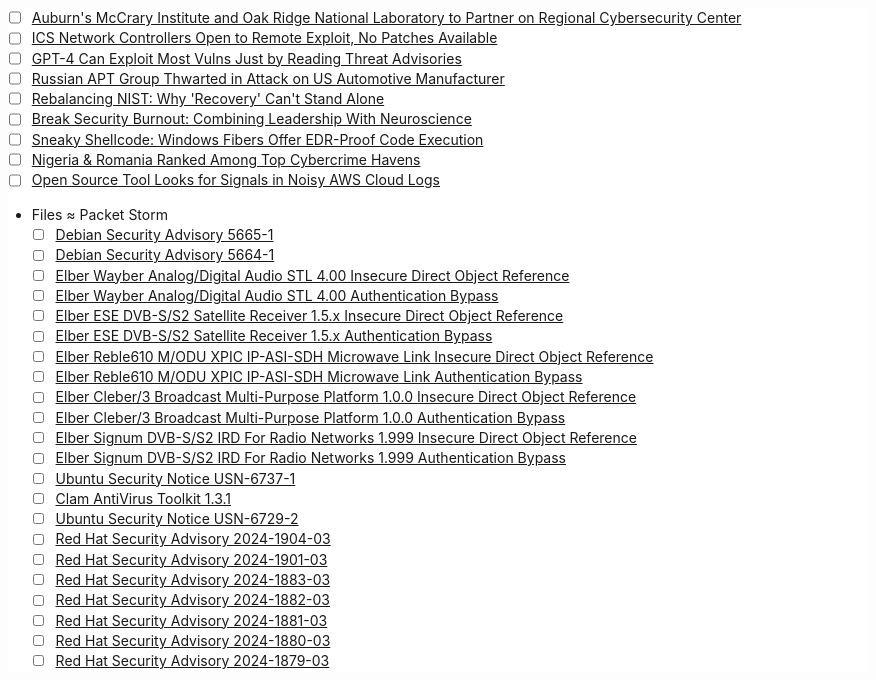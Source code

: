   - [ ] [Auburn's McCrary Institute and Oak Ridge National Laboratory to Partner on Regional Cybersecurity Center](https://www.darkreading.com/vulnerabilities-threats/auburn-s-mccrary-institute-and-oak-ridge-national-laboratory-to-partner-on-regional-cybersecurity-center)
  - [ ] [ICS Network Controllers Open to Remote Exploit, No Patches Available](https://www.darkreading.com/ics-ot-security/ics-network-controllers-open-to-remote-exploit-no-patches-available)
  - [ ] [GPT-4 Can Exploit Most Vulns Just by Reading Threat Advisories](https://www.darkreading.com/threat-intelligence/gpt-4-can-exploit-most-vulns-just-by-reading-threat-advisories)
  - [ ] [Russian APT Group Thwarted in Attack on US Automotive Manufacturer](https://www.darkreading.com/cyberattacks-data-breaches/russian-apt-group-thwarted-in-attack-on-us-automotive-manufacturer)
  - [ ] [Rebalancing NIST: Why 'Recovery' Can't Stand Alone](https://www.darkreading.com/vulnerabilities-threats/rebalancing-nist-why-recovery-cant-stand-alone)
  - [ ] [Break Security Burnout: Combining Leadership With Neuroscience](https://www.darkreading.com/cybersecurity-operations/break-security-burnout-combining-leadership-neuroscience)
  - [ ] [Sneaky Shellcode: Windows Fibers Offer EDR-Proof Code Execution](https://www.darkreading.com/application-security/sneaky-shellcode-windows-fibers-edr-proof-code-execution)
  - [ ] [Nigeria &amp; Romania Ranked Among Top Cybercrime Havens](https://www.darkreading.com/cybersecurity-analytics/nigeria-romania-ranked-among-top-cybercrime-havens)
  - [ ] [Open Source Tool Looks for Signals in Noisy AWS Cloud Logs](https://www.darkreading.com/cloud-security/open-source-tool-looks-signals-in-noisy-aws-cloud-logs)
- Files ≈ Packet Storm
  - [ ] [Debian Security Advisory 5665-1](https://packetstormsecurity.com/files/178145/dsa-5665-1.txt)
  - [ ] [Debian Security Advisory 5664-1](https://packetstormsecurity.com/files/178144/dsa-5664-1.txt)
  - [ ] [Elber Wayber Analog/Digital Audio STL 4.00 Insecure Direct Object Reference](https://packetstormsecurity.com/files/178143/ZSL-2024-5823.txt)
  - [ ] [Elber Wayber Analog/Digital Audio STL 4.00 Authentication Bypass](https://packetstormsecurity.com/files/178142/ZSL-2024-5822.txt)
  - [ ] [Elber ESE DVB-S/S2 Satellite Receiver 1.5.x Insecure Direct Object Reference](https://packetstormsecurity.com/files/178141/ZSL-2024-5821.txt)
  - [ ] [Elber ESE DVB-S/S2 Satellite Receiver 1.5.x Authentication Bypass](https://packetstormsecurity.com/files/178140/ZSL-2024-5820.txt)
  - [ ] [Elber Reble610 M/ODU XPIC IP-ASI-SDH Microwave Link Insecure Direct Object Reference](https://packetstormsecurity.com/files/178139/ZSL-2024-5819.txt)
  - [ ] [Elber Reble610 M/ODU XPIC IP-ASI-SDH Microwave Link Authentication Bypass](https://packetstormsecurity.com/files/178138/ZSL-2024-5818.txt)
  - [ ] [Elber Cleber/3 Broadcast Multi-Purpose Platform 1.0.0 Insecure Direct Object Reference](https://packetstormsecurity.com/files/178137/ZSL-2024-5817.txt)
  - [ ] [Elber Cleber/3 Broadcast Multi-Purpose Platform 1.0.0 Authentication Bypass](https://packetstormsecurity.com/files/178136/ZSL-2024-5816.txt)
  - [ ] [Elber Signum DVB-S/S2 IRD For Radio Networks 1.999 Insecure Direct Object Reference](https://packetstormsecurity.com/files/178135/ZSL-2024-5815.txt)
  - [ ] [Elber Signum DVB-S/S2 IRD For Radio Networks 1.999 Authentication Bypass](https://packetstormsecurity.com/files/178134/ZSL-2024-5814.txt)
  - [ ] [Ubuntu Security Notice USN-6737-1](https://packetstormsecurity.com/files/178132/USN-6737-1.txt)
  - [ ] [Clam AntiVirus Toolkit 1.3.1](https://packetstormsecurity.com/files/178133/clamav-1.3.1.tar.gz)
  - [ ] [Ubuntu Security Notice USN-6729-2](https://packetstormsecurity.com/files/178131/USN-6729-2.txt)
  - [ ] [Red Hat Security Advisory 2024-1904-03](https://packetstormsecurity.com/files/178130/RHSA-2024-1904-03.txt)
  - [ ] [Red Hat Security Advisory 2024-1901-03](https://packetstormsecurity.com/files/178129/RHSA-2024-1901-03.txt)
  - [ ] [Red Hat Security Advisory 2024-1883-03](https://packetstormsecurity.com/files/178128/RHSA-2024-1883-03.txt)
  - [ ] [Red Hat Security Advisory 2024-1882-03](https://packetstormsecurity.com/files/178127/RHSA-2024-1882-03.txt)
  - [ ] [Red Hat Security Advisory 2024-1881-03](https://packetstormsecurity.com/files/178126/RHSA-2024-1881-03.txt)
  - [ ] [Red Hat Security Advisory 2024-1880-03](https://packetstormsecurity.com/files/178125/RHSA-2024-1880-03.txt)
  - [ ] [Red Hat Security Advisory 2024-1879-03](https://packetstormsecurity.com/files/178124/RHSA-2024-1879-03.txt)